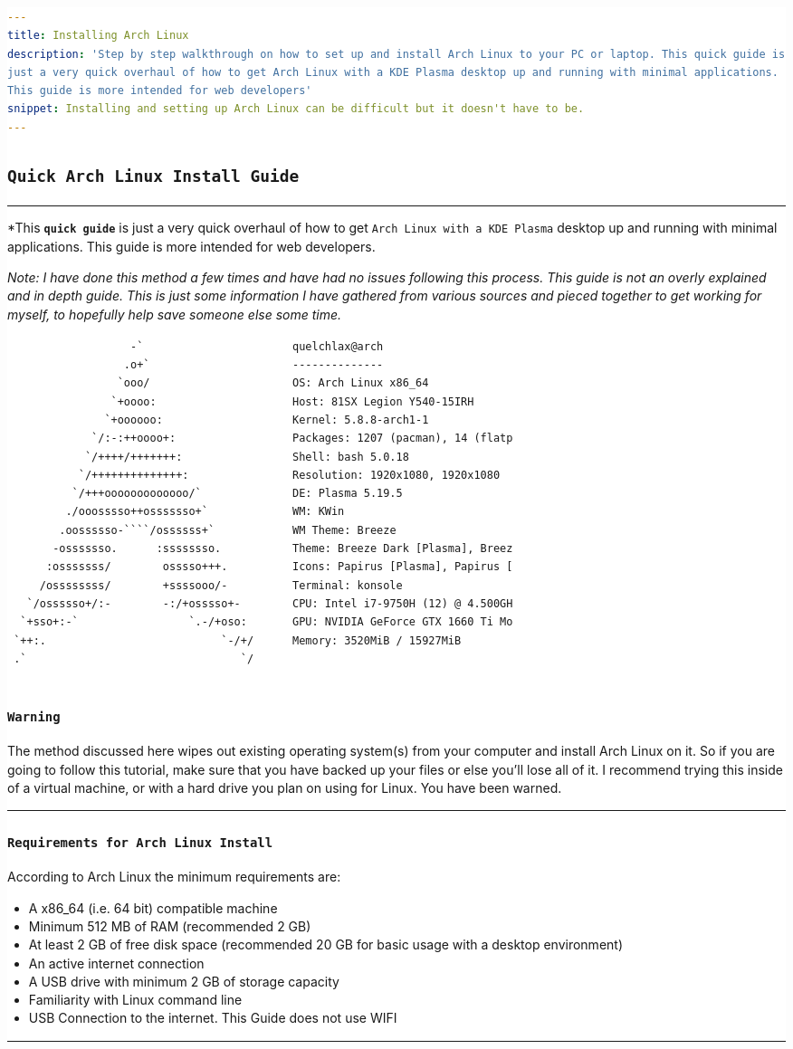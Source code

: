 ```yaml
---
title: Installing Arch Linux
description: 'Step by step walkthrough on how to set up and install Arch Linux to your PC or laptop. This quick guide is just a very quick overhaul of how to get Arch Linux with a KDE Plasma desktop up and running with minimal applications. This guide is more intended for web developers'
snippet: Installing and setting up Arch Linux can be difficult but it doesn't have to be.
---
```


## `Quick Arch Linux Install Guide`

---

*This **`quick guide`** is just a very quick overhaul of how to get `Arch Linux with a KDE Plasma` desktop up and running with minimal applications. This guide is more intended for web developers. 

*Note: I have done this method a few times and have had no issues following this process. This guide is not an overly explained and in depth guide. This is just some information I have gathered from various sources and pieced together to get working for myself, to hopefully help save someone else some time.*

``` shell
                   -`                       quelchlax@arch 
                  .o+`                      -------------- 
                 `ooo/                      OS: Arch Linux x86_64 
                `+oooo:                     Host: 81SX Legion Y540-15IRH 
               `+oooooo:                    Kernel: 5.8.8-arch1-1 
             `/:-:++oooo+:                  Packages: 1207 (pacman), 14 (flatp 
            `/++++/+++++++:                 Shell: bash 5.0.18 
           `/++++++++++++++:                Resolution: 1920x1080, 1920x1080 
          `/+++ooooooooooooo/`              DE: Plasma 5.19.5 
         ./ooosssso++osssssso+`             WM: KWin 
        .oossssso-````/ossssss+`            WM Theme: Breeze 
       -osssssso.      :ssssssso.           Theme: Breeze Dark [Plasma], Breez 
      :osssssss/        osssso+++.          Icons: Papirus [Plasma], Papirus [ 
     /ossssssss/        +ssssooo/-          Terminal: konsole 
   `/ossssso+/:-        -:/+osssso+-        CPU: Intel i7-9750H (12) @ 4.500GH 
  `+sso+:-`                 `.-/+oso:       GPU: NVIDIA GeForce GTX 1660 Ti Mo 
 `++:.                           `-/+/      Memory: 3520MiB / 15927MiB 
 .`                                 `/
                                                                 
```

### `Warning`
The method discussed here wipes out existing operating system(s) from your computer and install Arch Linux on it. So if you are going to follow this tutorial, make sure that you have backed up your files or else you’ll lose all of it. I recommend trying this inside of a virtual machine, or with a hard drive you plan on using for Linux. You have been warned.

---

### `Requirements for Arch Linux Install`
According to Arch Linux the minimum requirements are:
- A x86_64 (i.e. 64 bit) compatible machine
- Minimum 512 MB of RAM (recommended 2 GB)
- At least 2 GB of free disk space (recommended 20 GB for basic usage with a desktop environment)
- An active internet connection
- A USB drive with minimum 2 GB of storage capacity
- Familiarity with Linux command line
- USB Connection to the internet. This Guide does not use WIFI

---
